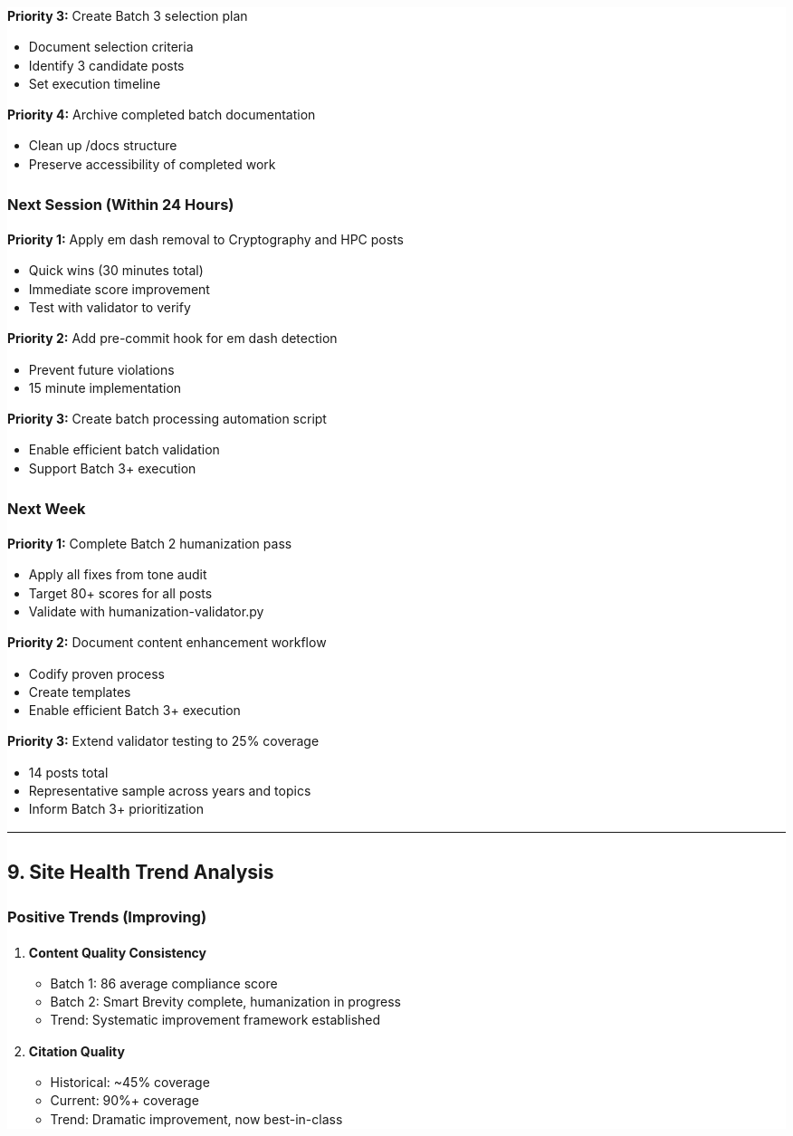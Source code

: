 **Priority 3:** Create Batch 3 selection plan
- Document selection criteria
- Identify 3 candidate posts
- Set execution timeline

**Priority 4:** Archive completed batch documentation
- Clean up /docs structure
- Preserve accessibility of completed work

### Next Session (Within 24 Hours)

**Priority 1:** Apply em dash removal to Cryptography and HPC posts
- Quick wins (30 minutes total)
- Immediate score improvement
- Test with validator to verify

**Priority 2:** Add pre-commit hook for em dash detection
- Prevent future violations
- 15 minute implementation

**Priority 3:** Create batch processing automation script
- Enable efficient batch validation
- Support Batch 3+ execution

### Next Week

**Priority 1:** Complete Batch 2 humanization pass
- Apply all fixes from tone audit
- Target 80+ scores for all posts
- Validate with humanization-validator.py

**Priority 2:** Document content enhancement workflow
- Codify proven process
- Create templates
- Enable efficient Batch 3+ execution

**Priority 3:** Extend validator testing to 25% coverage
- 14 posts total
- Representative sample across years and topics
- Inform Batch 3+ prioritization

---

## 9. Site Health Trend Analysis

### Positive Trends (Improving)

1. **Content Quality Consistency**
   - Batch 1: 86 average compliance score
   - Batch 2: Smart Brevity complete, humanization in progress
   - Trend: Systematic improvement framework established

2. **Citation Quality**
   - Historical: ~45% coverage
   - Current: 90%+ coverage
   - Trend: Dramatic improvement, now best-in-class
